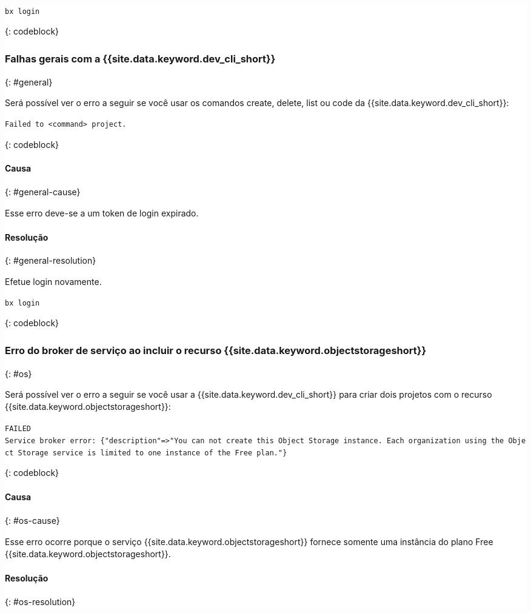 ```
bx login
```
{: codeblock}


### Falhas gerais com a {{site.data.keyword.dev_cli_short}}
{: #general}

Será possível ver o erro a seguir se você usar os comandos create, delete, list ou code da {{site.data.keyword.dev_cli_short}}:

```
Failed to <command> project.
```
{: codeblock}


#### Causa
{: #general-cause}
   
Esse erro deve-se a um token de login expirado.


#### Resolução
{: #general-resolution}

Efetue login novamente.

```
bx login
```
{: codeblock}


### Erro do broker de serviço ao incluir o recurso {{site.data.keyword.objectstorageshort}}
{: #os}

Será possível ver o erro a seguir se você usar a {{site.data.keyword.dev_cli_short}} para criar dois projetos com o recurso {{site.data.keyword.objectstorageshort}}:

```
FAILED
Service broker error: {"description"=>"You can not create this Object Storage instance. Each organization using the Object Storage service is limited to one instance of the Free plan."}
```
{: codeblock}


#### Causa
{: #os-cause}
   
Esse erro ocorre porque o serviço {{site.data.keyword.objectstorageshort}} fornece somente uma instância do plano Free {{site.data.keyword.objectstorageshort}}.


#### Resolução
{: #os-resolution}
